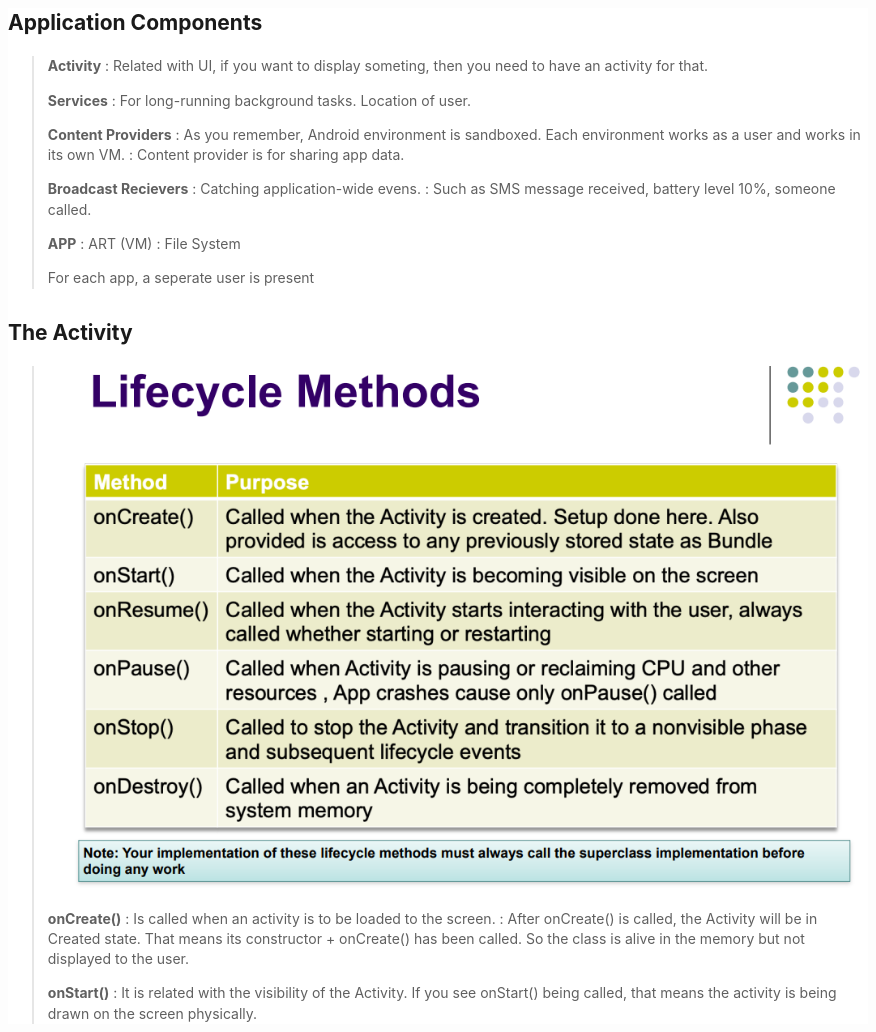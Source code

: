 ## Application Components
> **Activity**
> : Related with UI, if you want to display someting, then you need to have an activity for that.
>
> **Services**
> : For long-running background tasks. Location of user.
>
> **Content Providers**
> : As you remember, Android environment is sandboxed. Each environment works as a 
> user and works in its own VM.
> : Content provider is for sharing app data.
>
> **Broadcast Recievers**
> : Catching application-wide evens.
>   : Such as SMS message received, battery level 10%, someone called.
>
> **APP**
> : ART (VM)
> : File System
>
> For each app, a seperate user is present

## The Activity 
> ![](2023-06-01-11-08-17.png)
> **onCreate()**
> : Is called when an activity is to be loaded to the screen. 
>   : After onCreate() is called, the Activity will be in Created state. That means its constructor + onCreate() has been called.  So the class is alive in the memory but not displayed to the user.
>
> **onStart()**
> : It is related with the visibility of the Activity. If you see onStart() being called, that means the activity is being drawn on the screen physically. 